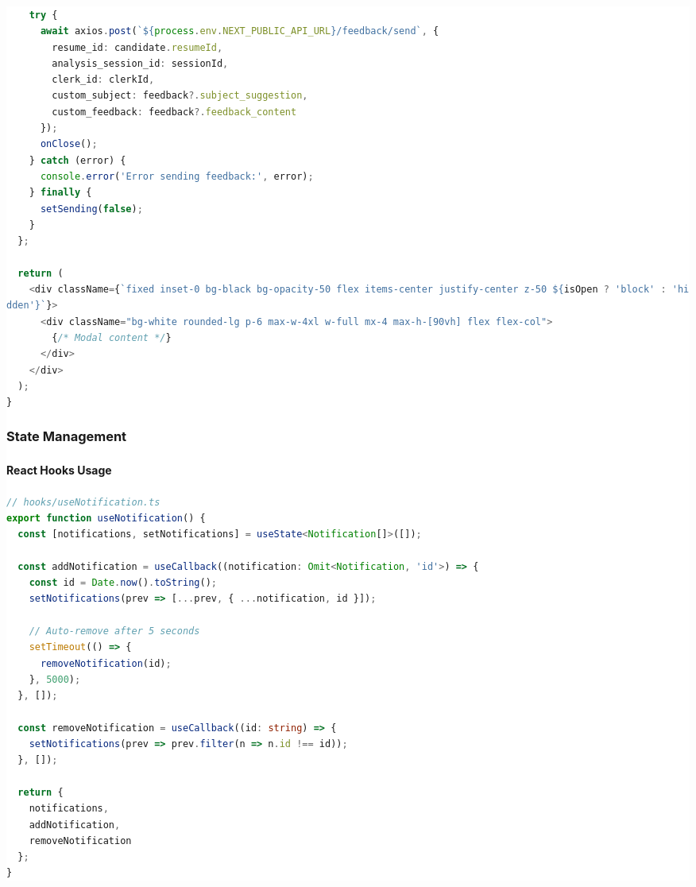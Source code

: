 ```typescript
    try {
      await axios.post(`${process.env.NEXT_PUBLIC_API_URL}/feedback/send`, {
        resume_id: candidate.resumeId,
        analysis_session_id: sessionId,
        clerk_id: clerkId,
        custom_subject: feedback?.subject_suggestion,
        custom_feedback: feedback?.feedback_content
      });
      onClose();
    } catch (error) {
      console.error('Error sending feedback:', error);
    } finally {
      setSending(false);
    }
  };

  return (
    <div className={`fixed inset-0 bg-black bg-opacity-50 flex items-center justify-center z-50 ${isOpen ? 'block' : 'hidden'}`}>
      <div className="bg-white rounded-lg p-6 max-w-4xl w-full mx-4 max-h-[90vh] flex flex-col">
        {/* Modal content */}
      </div>
    </div>
  );
}
```

### State Management

#### React Hooks Usage
```typescript
// hooks/useNotification.ts
export function useNotification() {
  const [notifications, setNotifications] = useState<Notification[]>([]);

  const addNotification = useCallback((notification: Omit<Notification, 'id'>) => {
    const id = Date.now().toString();
    setNotifications(prev => [...prev, { ...notification, id }]);
    
    // Auto-remove after 5 seconds
    setTimeout(() => {
      removeNotification(id);
    }, 5000);
  }, []);

  const removeNotification = useCallback((id: string) => {
    setNotifications(prev => prev.filter(n => n.id !== id));
  }, []);

  return {
    notifications,
    addNotification,
    removeNotification
  };
}
```
